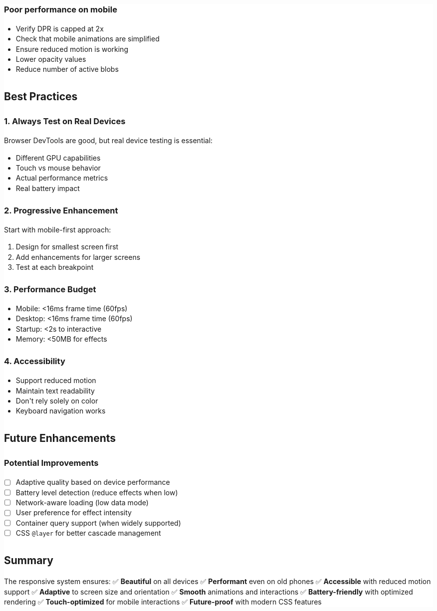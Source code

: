 ### Poor performance on mobile
- Verify DPR is capped at 2x
- Check that mobile animations are simplified
- Ensure reduced motion is working
- Lower opacity values
- Reduce number of active blobs

## Best Practices

### 1. Always Test on Real Devices
Browser DevTools are good, but real device testing is essential:
- Different GPU capabilities
- Touch vs mouse behavior
- Actual performance metrics
- Real battery impact

### 2. Progressive Enhancement
Start with mobile-first approach:
1. Design for smallest screen first
2. Add enhancements for larger screens
3. Test at each breakpoint

### 3. Performance Budget
- Mobile: <16ms frame time (60fps)
- Desktop: <16ms frame time (60fps)
- Startup: <2s to interactive
- Memory: <50MB for effects

### 4. Accessibility
- Support reduced motion
- Maintain text readability
- Don't rely solely on color
- Keyboard navigation works

## Future Enhancements

### Potential Improvements
- [ ] Adaptive quality based on device performance
- [ ] Battery level detection (reduce effects when low)
- [ ] Network-aware loading (low data mode)
- [ ] User preference for effect intensity
- [ ] Container query support (when widely supported)
- [ ] CSS `@layer` for better cascade management

## Summary

The responsive system ensures:
✅ **Beautiful** on all devices
✅ **Performant** even on old phones
✅ **Accessible** with reduced motion support
✅ **Adaptive** to screen size and orientation
✅ **Smooth** animations and interactions
✅ **Battery-friendly** with optimized rendering
✅ **Touch-optimized** for mobile interactions
✅ **Future-proof** with modern CSS features

